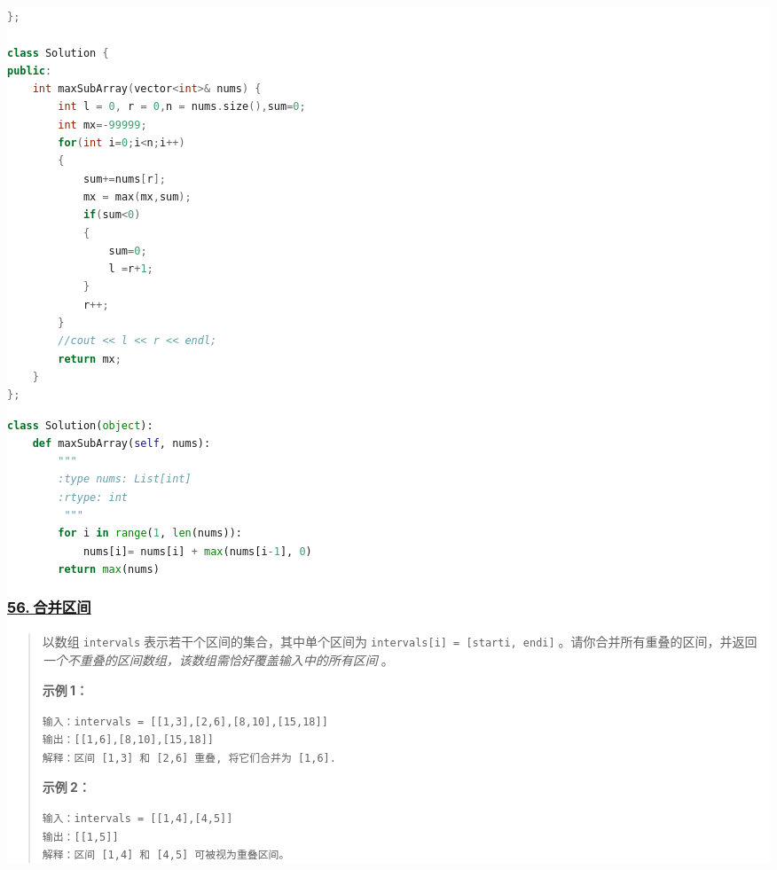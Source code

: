 ```c++
};

class Solution {
public:
    int maxSubArray(vector<int>& nums) {
        int l = 0, r = 0,n = nums.size(),sum=0; 
        int mx=-99999;
        for(int i=0;i<n;i++)
        {
            sum+=nums[r];
            mx = max(mx,sum); 
            if(sum<0)
            {
                sum=0;
                l =r+1; 
            }
            r++;
        }
        //cout << l << r << endl;
        return mx;
    }
};
```



```python
class Solution(object):
    def maxSubArray(self, nums):
        """
        :type nums: List[int]
        :rtype: int
         """
        for i in range(1, len(nums)):
            nums[i]= nums[i] + max(nums[i-1], 0)
        return max(nums)
```



### [56. 合并区间](https://leetcode.cn/problems/merge-intervals/)

> 以数组 `intervals` 表示若干个区间的集合，其中单个区间为 `intervals[i] = [starti, endi]` 。请你合并所有重叠的区间，并返回 *一个不重叠的区间数组，该数组需恰好覆盖输入中的所有区间* 。
>
>  
>
> **示例 1：**
>
> ```
> 输入：intervals = [[1,3],[2,6],[8,10],[15,18]]
> 输出：[[1,6],[8,10],[15,18]]
> 解释：区间 [1,3] 和 [2,6] 重叠, 将它们合并为 [1,6].
> ```
>
> **示例 2：**
>
> ```
> 输入：intervals = [[1,4],[4,5]]
> 输出：[[1,5]]
> 解释：区间 [1,4] 和 [4,5] 可被视为重叠区间。
> ```
